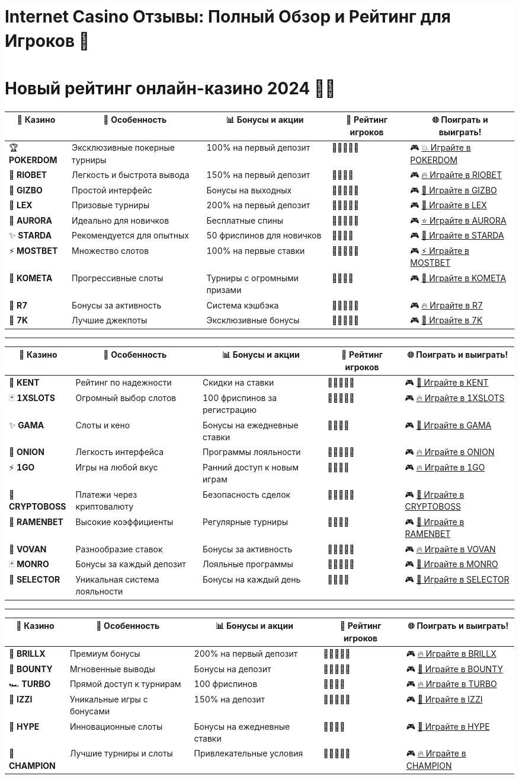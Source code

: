 # Internet Casino Отзывы: Полный Обзор и Рейтинг для Игроков 🎰
# Новый рейтинг онлайн-казино 2024 🚀🎰

| 💎 **Казино**            | 🏅 **Особенность**           | 📊 **Бонусы и акции**      | 🎯 **Рейтинг игроков**      | 🌐 **Поиграть и выиграть!**                                  |
|------------------------|-----------------------------|---------------------------|----------------------------|------------------------------------------------------------|
| 🏆 **POKERDOM**          | Эксклюзивные покерные турниры | 100% на первый депозит    | 🌟🌟🌟🌟🌟                    | 🎮 [💥 Играйте в POKERDOM](https://brandplay.link/Bxg7SC7H) |
| 🌟 **RIOBET**            | Легкость и быстрота вывода   | 150% на первый депозит    | 🌟🌟🌟🌟                      | 🎮 [🔥 Играйте в RIOBET](https://brandplay.link/dtx89f2L)   |
| 💎 **GIZBO**             | Простой интерфейс           | Бонусы на выходных        | 🌟🌟🌟🌟🌟                    | 🎮 [🎯 Играйте в GIZBO](https://gizbo-tea02.com/c8e962e89)  |
| 🎰 **LEX**               | Призовые турниры            | 200% на первый депозит    | 🌟🌟🌟🌟🌟                    | 🎮 [🎯 Играйте в LEX](https://brandplay.link/2HFTmBc8)      |
| 🌌 **AURORA**            | Идеально для новичков       | Бесплатные спины          | 🌟🌟🌟🌟🌟                    | 🎮 [⭐ Играйте в AURORA](https://10trafic-stat2.com/click/668546566bcc6313411604c7/6766/15114/subaccount?promocode=PROMOLB) |
| ✨ **STARDA**            | Рекомендуется для опытных   | 50 фриспинов для новичков | 🌟🌟🌟🌟                      | 🎮 [🌠 Играйте в STARDA](https://brandplay.link/cpFQbWKn)    |
| ⚡ **MOSTBET**           | Множество слотов            | 100% на первые ставки     | 🌟🌟🌟🌟🌟                    | 🎮 [⚡ Играйте в MOSTBET](https://ktbtis024ifqfn0mst.com/beQs) |
| 🚀 **KOMETA**            | Прогрессивные слоты         | Турниры с огромными призами | 🌟🌟🌟🌟                      | 🎮 [🌠 Играйте в KOMETA](https://brandplay.link/tLG15CCb)    |
| 💎 **R7**                | Бонусы за активность        | Система кэшбэка           | 🌟🌟🌟🌟🌟                    | 🎮 [🔥 Играйте в R7](https://brandplay.link/zPmNmTWG)       |
| 🎴 **7K**                | Лучшие джекпоты             | Эксклюзивные бонусы       | 🌟🌟🌟🌟🌟                    | 🎮 [🎲 Играйте в 7K](https://brandplay.link/dd46bNgD)       |

---

| 💎 **Казино**            | 🏅 **Особенность**           | 📊 **Бонусы и акции**      | 🎯 **Рейтинг игроков**      | 🌐 **Поиграть и выиграть!**                                  |
|------------------------|-----------------------------|---------------------------|----------------------------|------------------------------------------------------------|
| 🎩 **KENT**             | Рейтинг по надежности       | Скидки на ставки           | 🌟🌟🌟🌟🌟                    | 🎮 [🎯 Играйте в KENT](https://brandplay.link/tj7BwCb4)     |
| 🃏 **1XSLOTS**          | Огромный выбор слотов       | 100 фриспинов за регистрацию | 🌟🌟🌟🌟🌟                    | 🎮 [🔥 Играйте в 1XSLOTS](https://brandplay.link/R4xfxqdm)   |
| ✨ **GAMA**             | Слоты и кено                | Бонусы на ежедневные ставки | 🌟🌟🌟🌟                      | 🎮 [🎯 Играйте в GAMA](https://brandplay.link/zrZpLFTP)     |
| 🧅 **ONION**            | Легкость интерфейса         | Программы лояльности       | 🌟🌟🌟🌟🌟                    | 🎮 [🔥 Играйте в ONION](https://obclk001-2d.top/click?offer_id=986&partner_id=10542&landing_id=1798&utm_medium=affiliate&sub_1=oncasino3) |
| ⚡ **1GO**              | Игры на любой вкус          | Ранний доступ к новым играм | 🌟🌟🌟🌟                      | 🎮 [🔥 Играйте в 1GO](https://1go-ircp01.com/ce015f410)      |
| 💎 **CRYPTOBOSS**      | Платежи через криптовалюту  | Безопасность сделок        | 🌟🌟🌟🌟🌟                    | 🎮 [🌠 Играйте в CRYPTOBOSS](https://cryptobossc.online/d847bcfa9) |
| 🍜 **RAMENBET**        | Высокие коэффициенты        | Регулярные турниры         | 🌟🌟🌟🌟                      | 🎮 [🎯 Играйте в RAMENBET](https://get.saltyram.com/ru/registration?apkpop=0&partner=p24970p3296034p5526) |
| 🌟 **VOVAN**            | Разнообразие ставок         | Бонусы за активность       | 🌟🌟🌟🌟🌟                    | 🎮 [🔥 Играйте в VOVAN](https://vovan.site/d098ab058)       |
| 🃏 **MONRO**            | Бонусы за каждый депозит    | Лояльные программы         | 🌟🌟🌟🌟🌟                    | 🎮 [🎯 Играйте в MONRO](https://mnr-ircp01.com/c3ce72a2c)    |
| 🎯 **SELECTOR**         | Уникальная система лояльности | Бонусы на каждый день     | 🌟🌟🌟🌟                      | 🎮 [🌠 Играйте в SELECTOR](https://gosel.kim/SELVK)         |

---

| 💎 **Казино**            | 🏅 **Особенность**           | 📊 **Бонусы и акции**      | 🎯 **Рейтинг игроков**      | 🌐 **Поиграть и выиграть!**                                  |
|------------------------|-----------------------------|---------------------------|----------------------------|------------------------------------------------------------|
| 💎 **BRILLX**           | Премиум бонусы              | 200% на первый депозит    | 🌟🌟🌟🌟🌟                    | 🎮 [🔥 Играйте в BRILLX](https://brillx.uno/BRIVK)          |
| 🎁 **BOUNTY**           | Мгновенные выводы           | Бонусы на депозит         | 🌟🌟🌟🌟🌟                    | 🎮 [🎯 Играйте в BOUNTY](https://bounty-casino.de/BOVK)     |
| 🏎️ **TURBO**            | Прямой доступ к турнирам    | 100 фриспинов             | 🌟🌟🌟🌟                      | 🎮 [🔥 Играйте в TURBO](https://turbo-casino.mx/TURVK)      |
| 🎲 **IZZI**             | Уникальные игры с бонусами  | 150% на депозит           | 🌟🌟🌟🌟🌟                    | 🎮 [🎯 Играйте в IZZI](https://izzi-fr03.com/ca7c8a7b7)      |
| 🌟 **HYPE**             | Инновационные слоты         | Бонусы на ежедневные ставки | 🌟🌟🌟🌟                      | 🎮 [🌠 Играйте в HYPE](https://hypekaz.com/dc2f44ad0)       |
| 🏅 **CHAMPION**         | Лучшие турниры и слоты      | Привлекательные условия   | 🌟🌟🌟🌟🌟                    | 🎮 [🔥 Играйте в CHAMPION](https://champcasino.ink/pobeda/doa-hats?p80412p305331p112c) |